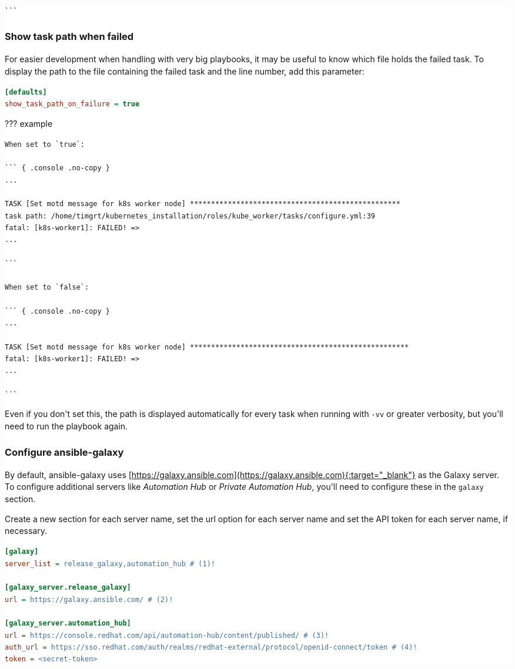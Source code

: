     ```

### Show task path when failed

For easier development when handling with very big playbooks, it may be useful to know which file holds the failed task. To display the path to the file containing the failed task and the line number, add this parameter:

```ini
[defaults]
show_task_path_on_failure = true
```

??? example

    When set to `true`:

    ``` { .console .no-copy }
    ...

    TASK [Set motd message for k8s worker node] **************************************************
    task path: /home/timgrt/kubernetes_installation/roles/kube_worker/tasks/configure.yml:39
    fatal: [k8s-worker1]: FAILED! =>
    ...

    ```

    When set to `false`:

    ``` { .console .no-copy }
    ...

    TASK [Set motd message for k8s worker node] ****************************************************
    fatal: [k8s-worker1]: FAILED! =>
    ...

    ```

Even if you don't set this, the path is displayed automatically for every task when running with `-vv` or greater verbosity, but you'll need to run the playbook again.

### Configure ansible-galaxy

By default, ansible-galaxy uses [https://galaxy.ansible.com](https://galaxy.ansible.com){:target="_blank"} as the Galaxy server. To configure additional servers like *Automation Hub* or *Private Automation Hub*, you'll need to configure these in the `galaxy` section.  

Create a new section for each server name, set the url option for each server name and set the API token for each server name, if necessary.

```ini
[galaxy]
server_list = release_galaxy,automation_hub # (1)!

[galaxy_server.release_galaxy] 
url = https://galaxy.ansible.com/ # (2)!

[galaxy_server.automation_hub]
url = https://console.redhat.com/api/automation-hub/content/published/ # (3)!
auth_url = https://sso.redhat.com/auth/realms/redhat-external/protocol/openid-connect/token # (4)!
token = <secret-token>
```
